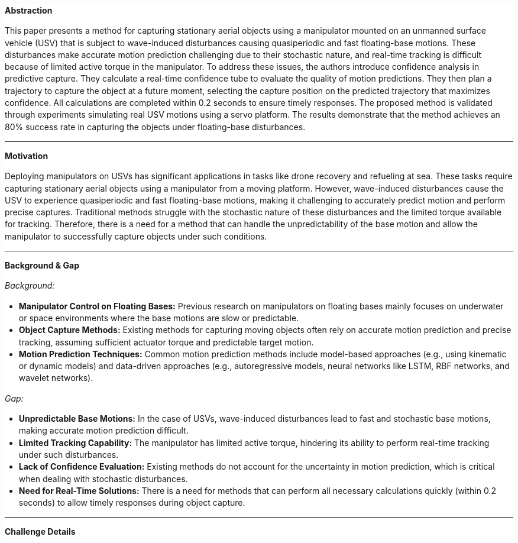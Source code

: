 **Abstraction**

This paper presents a method for capturing stationary aerial objects using a manipulator mounted on an unmanned surface vehicle (USV) that is subject to wave-induced disturbances causing quasiperiodic and fast floating-base motions. These disturbances make accurate motion prediction challenging due to their stochastic nature, and real-time tracking is difficult because of limited active torque in the manipulator. To address these issues, the authors introduce confidence analysis in predictive capture. They calculate a real-time confidence tube to evaluate the quality of motion predictions. They then plan a trajectory to capture the object at a future moment, selecting the capture position on the predicted trajectory that maximizes confidence. All calculations are completed within 0.2 seconds to ensure timely responses. The proposed method is validated through experiments simulating real USV motions using a servo platform. The results demonstrate that the method achieves an 80% success rate in capturing the objects under floating-base disturbances.

---

**Motivation**

Deploying manipulators on USVs has significant applications in tasks like drone recovery and refueling at sea. These tasks require capturing stationary aerial objects using a manipulator from a moving platform. However, wave-induced disturbances cause the USV to experience quasiperiodic and fast floating-base motions, making it challenging to accurately predict motion and perform precise captures. Traditional methods struggle with the stochastic nature of these disturbances and the limited torque available for tracking. Therefore, there is a need for a method that can handle the unpredictability of the base motion and allow the manipulator to successfully capture objects under such conditions.

---

**Background & Gap**

*Background:*

- **Manipulator Control on Floating Bases:** Previous research on manipulators on floating bases mainly focuses on underwater or space environments where the base motions are slow or predictable.
- **Object Capture Methods:** Existing methods for capturing moving objects often rely on accurate motion prediction and precise tracking, assuming sufficient actuator torque and predictable target motion.
- **Motion Prediction Techniques:** Common motion prediction methods include model-based approaches (e.g., using kinematic or dynamic models) and data-driven approaches (e.g., autoregressive models, neural networks like LSTM, RBF networks, and wavelet networks).

*Gap:*

- **Unpredictable Base Motions:** In the case of USVs, wave-induced disturbances lead to fast and stochastic base motions, making accurate motion prediction difficult.
- **Limited Tracking Capability:** The manipulator has limited active torque, hindering its ability to perform real-time tracking under such disturbances.
- **Lack of Confidence Evaluation:** Existing methods do not account for the uncertainty in motion prediction, which is critical when dealing with stochastic disturbances.
- **Need for Real-Time Solutions:** There is a need for methods that can perform all necessary calculations quickly (within 0.2 seconds) to allow timely responses during object capture.

---

**Challenge Details**
